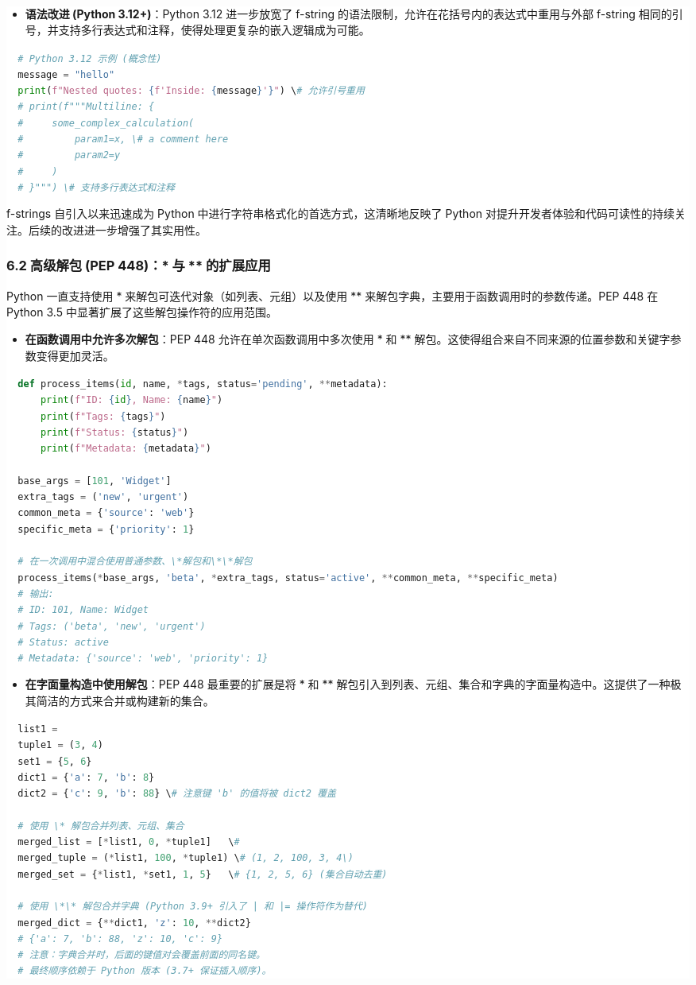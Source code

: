 * **语法改进 (Python 3.12+)**：Python 3.12 进一步放宽了 f-string 的语法限制，允许在花括号内的表达式中重用与外部 f-string 相同的引号，并支持多行表达式和注释，使得处理更复杂的嵌入逻辑成为可能。  

```python
  # Python 3.12 示例 (概念性)  
  message = "hello"  
  print(f"Nested quotes: {f'Inside: {message}'}") \# 允许引号重用  
  # print(f"""Multiline: {  
  #     some_complex_calculation(  
  #         param1=x, \# a comment here  
  #         param2=y  
  #     )  
  # }""") \# 支持多行表达式和注释
```

f-strings 自引入以来迅速成为 Python 中进行字符串格式化的首选方式，这清晰地反映了 Python 对提升开发者体验和代码可读性的持续关注。后续的改进进一步增强了其实用性。

### **6.2 高级解包 (PEP 448)：\* 与 \*\* 的扩展应用**

Python 一直支持使用 \* 来解包可迭代对象（如列表、元组）以及使用 \*\* 来解包字典，主要用于函数调用时的参数传递。PEP 448 在 Python 3.5 中显著扩展了这些解包操作符的应用范围。

* **在函数调用中允许多次解包**：PEP 448 允许在单次函数调用中多次使用 \* 和 \*\* 解包。这使得组合来自不同来源的位置参数和关键字参数变得更加灵活。  

```python  
  def process_items(id, name, *tags, status='pending', **metadata):  
      print(f"ID: {id}, Name: {name}")  
      print(f"Tags: {tags}")  
      print(f"Status: {status}")  
      print(f"Metadata: {metadata}")

  base_args = [101, 'Widget']  
  extra_tags = ('new', 'urgent')  
  common_meta = {'source': 'web'}  
  specific_meta = {'priority': 1}

  # 在一次调用中混合使用普通参数、\*解包和\*\*解包  
  process_items(*base_args, 'beta', *extra_tags, status='active', **common_meta, **specific_meta)  
  # 输出:  
  # ID: 101, Name: Widget  
  # Tags: ('beta', 'new', 'urgent')  
  # Status: active  
  # Metadata: {'source': 'web', 'priority': 1}
```

* **在字面量构造中使用解包**：PEP 448 最重要的扩展是将 \* 和 \*\* 解包引入到列表、元组、集合和字典的字面量构造中。这提供了一种极其简洁的方式来合并或构建新的集合。  

```python  
  list1 =
  tuple1 = (3, 4)  
  set1 = {5, 6}  
  dict1 = {'a': 7, 'b': 8}  
  dict2 = {'c': 9, 'b': 88} \# 注意键 'b' 的值将被 dict2 覆盖

  # 使用 \* 解包合并列表、元组、集合  
  merged_list = [*list1, 0, *tuple1]   \#
  merged_tuple = (*list1, 100, *tuple1) \# (1, 2, 100, 3, 4\)  
  merged_set = {*list1, *set1, 1, 5}   \# {1, 2, 5, 6} (集合自动去重)

  # 使用 \*\* 解包合并字典 (Python 3.9+ 引入了 | 和 |= 操作符作为替代)  
  merged_dict = {**dict1, 'z': 10, **dict2}  
  # {'a': 7, 'b': 88, 'z': 10, 'c': 9}  
  # 注意：字典合并时，后面的键值对会覆盖前面的同名键。  
  # 最终顺序依赖于 Python 版本 (3.7+ 保证插入顺序)。
```
